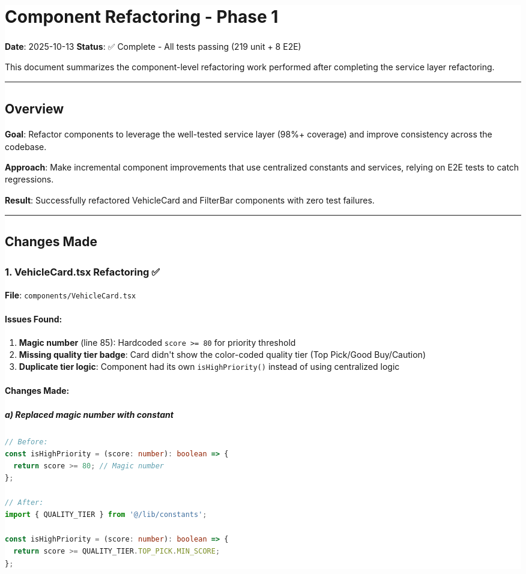 # Component Refactoring - Phase 1

**Date**: 2025-10-13
**Status**: ✅ Complete - All tests passing (219 unit + 8 E2E)

This document summarizes the component-level refactoring work performed after completing the service layer refactoring.

---

## Overview

**Goal**: Refactor components to leverage the well-tested service layer (98%+ coverage) and improve consistency across the codebase.

**Approach**: Make incremental component improvements that use centralized constants and services, relying on E2E tests to catch regressions.

**Result**: Successfully refactored VehicleCard and FilterBar components with zero test failures.

---

## Changes Made

### 1. VehicleCard.tsx Refactoring ✅

**File**: `components/VehicleCard.tsx`

#### Issues Found:

1. **Magic number** (line 85): Hardcoded `score >= 80` for priority threshold
2. **Missing quality tier badge**: Card didn't show the color-coded quality tier (Top Pick/Good Buy/Caution)
3. **Duplicate tier logic**: Component had its own `isHighPriority()` instead of using centralized logic

#### Changes Made:

##### a) Replaced magic number with constant

```typescript
// Before:
const isHighPriority = (score: number): boolean => {
  return score >= 80; // Magic number
};

// After:
import { QUALITY_TIER } from '@/lib/constants';

const isHighPriority = (score: number): boolean => {
  return score >= QUALITY_TIER.TOP_PICK.MIN_SCORE;
};
```
